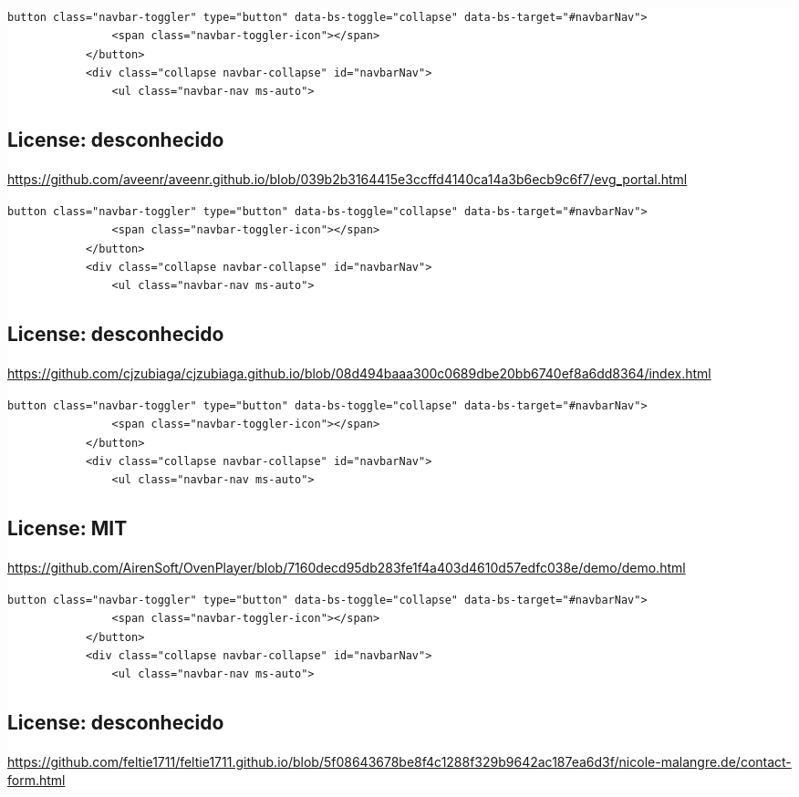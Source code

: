 ```
button class="navbar-toggler" type="button" data-bs-toggle="collapse" data-bs-target="#navbarNav">
                <span class="navbar-toggler-icon"></span>
            </button>
            <div class="collapse navbar-collapse" id="navbarNav">
                <ul class="navbar-nav ms-auto">

```


## License: desconhecido
https://github.com/aveenr/aveenr.github.io/blob/039b2b3164415e3ccffd4140ca14a3b6ecb9c6f7/evg_portal.html

```
button class="navbar-toggler" type="button" data-bs-toggle="collapse" data-bs-target="#navbarNav">
                <span class="navbar-toggler-icon"></span>
            </button>
            <div class="collapse navbar-collapse" id="navbarNav">
                <ul class="navbar-nav ms-auto">

```


## License: desconhecido
https://github.com/cjzubiaga/cjzubiaga.github.io/blob/08d494baaa300c0689dbe20bb6740ef8a6dd8364/index.html

```
button class="navbar-toggler" type="button" data-bs-toggle="collapse" data-bs-target="#navbarNav">
                <span class="navbar-toggler-icon"></span>
            </button>
            <div class="collapse navbar-collapse" id="navbarNav">
                <ul class="navbar-nav ms-auto">

```


## License: MIT
https://github.com/AirenSoft/OvenPlayer/blob/7160decd95db283fe1f4a403d4610d57edfc038e/demo/demo.html

```
button class="navbar-toggler" type="button" data-bs-toggle="collapse" data-bs-target="#navbarNav">
                <span class="navbar-toggler-icon"></span>
            </button>
            <div class="collapse navbar-collapse" id="navbarNav">
                <ul class="navbar-nav ms-auto">

```


## License: desconhecido
https://github.com/feltie1711/feltie1711.github.io/blob/5f08643678be8f4c1288f329b9642ac187ea6d3f/nicole-malangre.de/contact-form.html
